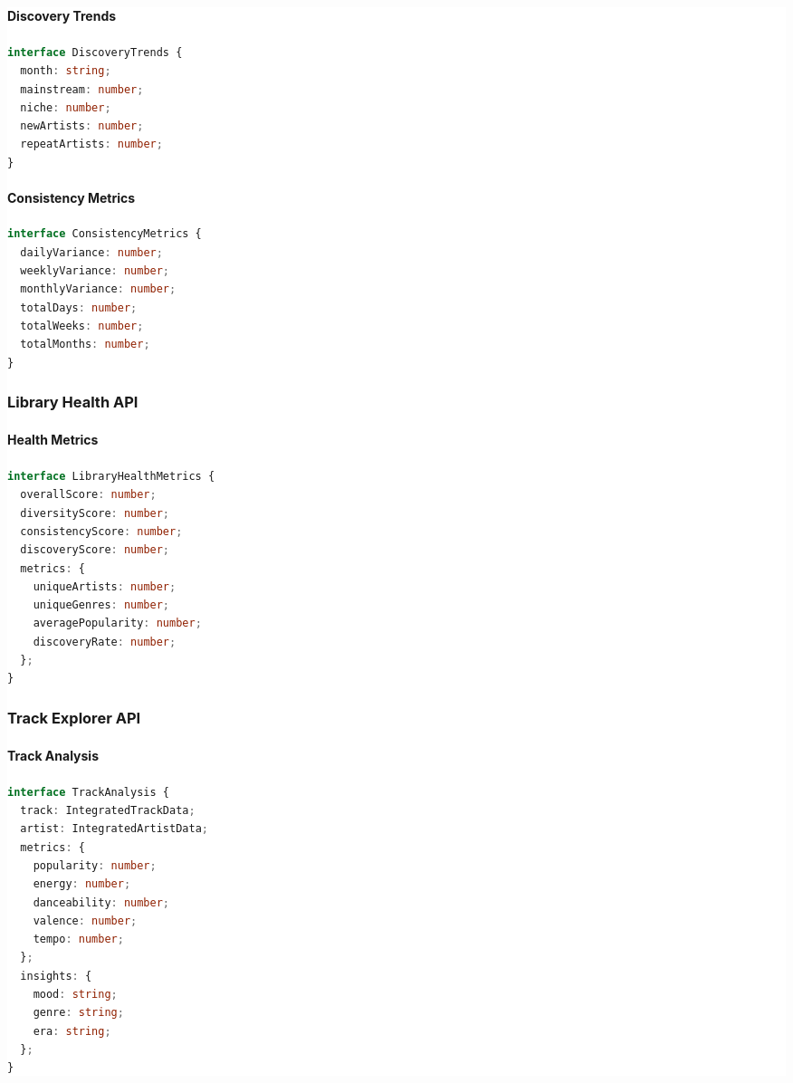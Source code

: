 #### Discovery Trends
```typescript
interface DiscoveryTrends {
  month: string;
  mainstream: number;
  niche: number;
  newArtists: number;
  repeatArtists: number;
}
```

#### Consistency Metrics
```typescript
interface ConsistencyMetrics {
  dailyVariance: number;
  weeklyVariance: number;
  monthlyVariance: number;
  totalDays: number;
  totalWeeks: number;
  totalMonths: number;
}
```

### Library Health API

#### Health Metrics
```typescript
interface LibraryHealthMetrics {
  overallScore: number;
  diversityScore: number;
  consistencyScore: number;
  discoveryScore: number;
  metrics: {
    uniqueArtists: number;
    uniqueGenres: number;
    averagePopularity: number;
    discoveryRate: number;
  };
}
```

### Track Explorer API

#### Track Analysis
```typescript
interface TrackAnalysis {
  track: IntegratedTrackData;
  artist: IntegratedArtistData;
  metrics: {
    popularity: number;
    energy: number;
    danceability: number;
    valence: number;
    tempo: number;
  };
  insights: {
    mood: string;
    genre: string;
    era: string;
  };
}
```
